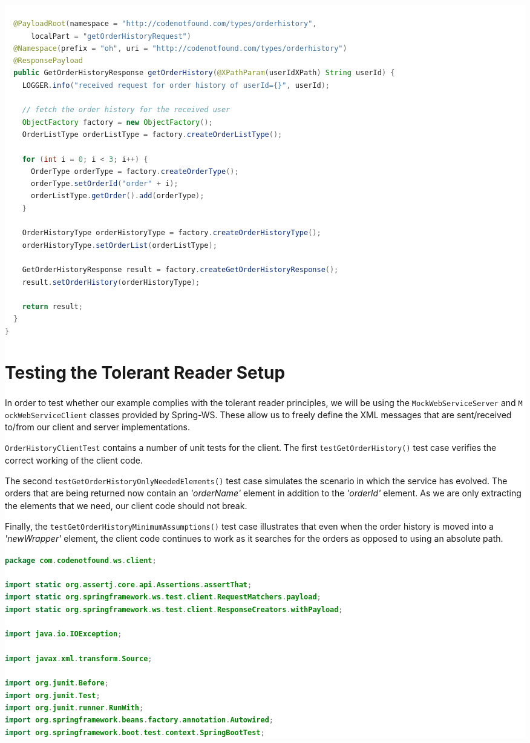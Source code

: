 ``` java

  @PayloadRoot(namespace = "http://codenotfound.com/types/orderhistory",
      localPart = "getOrderHistoryRequest")
  @Namespace(prefix = "oh", uri = "http://codenotfound.com/types/orderhistory")
  @ResponsePayload
  public GetOrderHistoryResponse getOrderHistory(@XPathParam(userIdXPath) String userId) {
    LOGGER.info("received request for order history of userId={}", userId);

    // fetch the order history for the received user
    ObjectFactory factory = new ObjectFactory();
    OrderListType orderListType = factory.createOrderListType();

    for (int i = 0; i < 3; i++) {
      OrderType orderType = factory.createOrderType();
      orderType.setOrderId("order" + i);
      orderListType.getOrder().add(orderType);
    }

    OrderHistoryType orderHistoryType = factory.createOrderHistoryType();
    orderHistoryType.setOrderList(orderListType);

    GetOrderHistoryResponse result = factory.createGetOrderHistoryResponse();
    result.setOrderHistory(orderHistoryType);

    return result;
  }
}
```

# Testing the Tolerant Reader Setup

In order to test whether our example complies with the tolerant reader principles, we will be using the `MockWebServiceServer` and `MockWebServiceClient` classes provided by Spring-WS. These allow us to freely define the XML messages that are sent/received to/from our client and server implementations.

`OrderHistoryClientTest` contains a number of unit tests for the client. The first `testGetOrderHistory()` test case verifies the correct working of the client code.

The second `testGetOrderHistoryOnlyNeededElements()` test case simulates the scenario in which the service has evolved. The orders that are being returned now contain an <var>'orderName'</var> element in addition to the <var>'orderId'</var> element. As we are only extracting the elements that we need, our client code should not break.

Finally, the `testGetOrderHistoryMinimumAssumptions()` test case illustrates that even when the order history is moved into a <var>'newWrapper'</var> element, the client code continues to work as it searches for the orders as opposed to using an absolute path.

``` java
package com.codenotfound.ws.client;

import static org.assertj.core.api.Assertions.assertThat;
import static org.springframework.ws.test.client.RequestMatchers.payload;
import static org.springframework.ws.test.client.ResponseCreators.withPayload;

import java.io.IOException;

import javax.xml.transform.Source;

import org.junit.Before;
import org.junit.Test;
import org.junit.runner.RunWith;
import org.springframework.beans.factory.annotation.Autowired;
import org.springframework.boot.test.context.SpringBootTest;
```